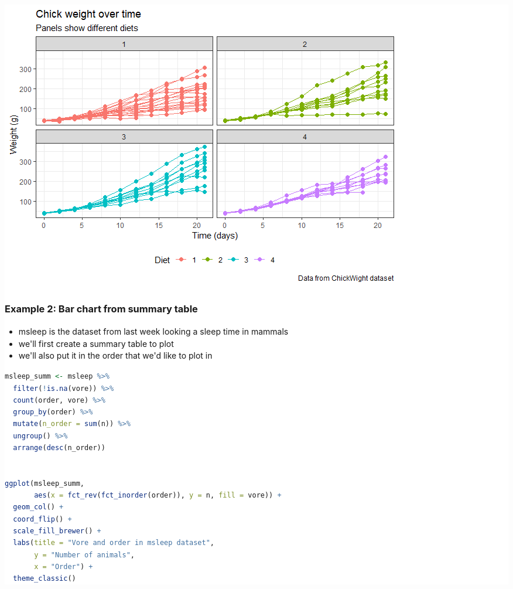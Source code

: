 ![](Session3_intro_to_graphs_with_ggplot2_files/figure-html/unnamed-chunk-2-1.png)

### Example 2: Bar chart from summary table  

* msleep is the dataset from last week looking a sleep time in mammals  
* we'll first create a summary table to plot  
* we'll also put it in the order that we'd like to plot in  


```r
msleep_summ <- msleep %>% 
  filter(!is.na(vore)) %>% 
  count(order, vore) %>% 
  group_by(order) %>% 
  mutate(n_order = sum(n)) %>% 
  ungroup() %>% 
  arrange(desc(n_order))


ggplot(msleep_summ, 
       aes(x = fct_rev(fct_inorder(order)), y = n, fill = vore)) +
  geom_col() +
  coord_flip() +
  scale_fill_brewer() +
  labs(title = "Vore and order in msleep dataset", 
       y = "Number of animals", 
       x = "Order") +
  theme_classic() 
```

